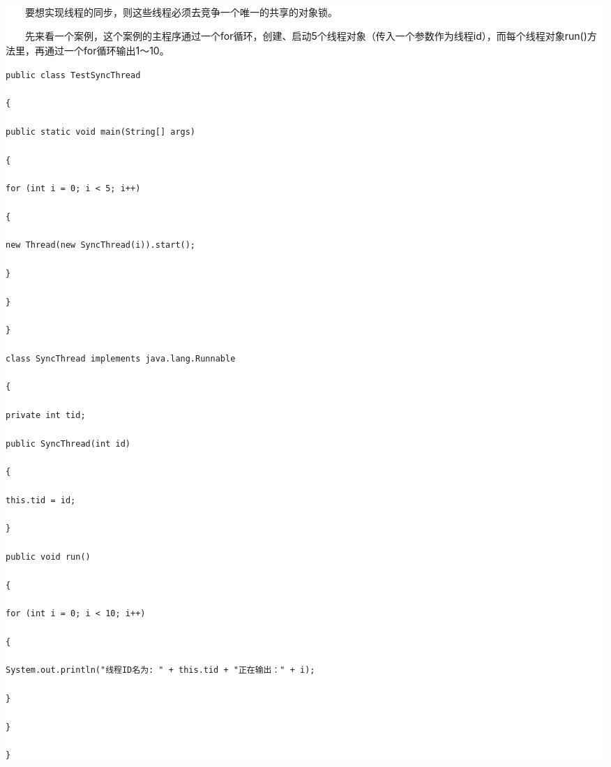 
&emsp;&emsp;要想实现线程的同步，则这些线程必须去竞争一个唯一的共享的对象锁。

&emsp;&emsp;先来看一个案例，这个案例的主程序通过一个for循环，创建、启动5个线程对象（传入一个参数作为线程id），而每个线程对象run()方法里，再通过一个for循环输出1～10。

 
```
public class TestSyncThread

{

public static void main(String[] args)

{

for (int i = 0; i < 5; i++)

{

new Thread(new SyncThread(i)).start();

}

}

}

class SyncThread implements java.lang.Runnable

{

private int tid;

public SyncThread(int id)

{

this.tid = id;

}

public void run() 

{

for (int i = 0; i < 10; i++)

{

System.out.println("线程ID名为: " + this.tid + "正在输出：" + i);

}

}

}
```
 